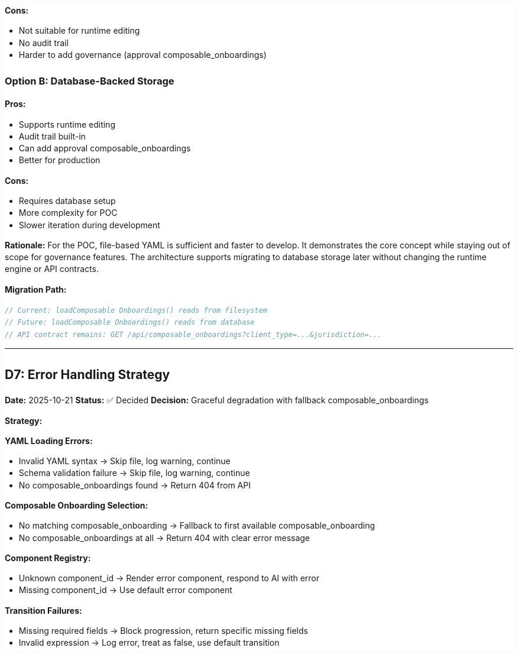 **Cons:**
- Not suitable for runtime editing
- No audit trail
- Harder to add governance (approval composable_onboardings)

### Option B: Database-Backed Storage
**Pros:**
- Supports runtime editing
- Audit trail built-in
- Can add approval composable_onboardings
- Better for production

**Cons:**
- Requires database setup
- More complexity for POC
- Slower iteration during development

**Rationale:**
For the POC, file-based YAML is sufficient and faster to develop. It demonstrates the core concept while staying out of scope for governance features. The architecture supports migrating to database storage later without changing the runtime engine or API contracts.

**Migration Path:**
```typescript
// Current: loadComposable Onboardings() reads from filesystem
// Future: loadComposable Onboardings() reads from database
// API contract remains: GET /api/composable_onboardings?client_type=...&jurisdiction=...
```

---

## D7: Error Handling Strategy

**Date:** 2025-10-21
**Status:** ✅ Decided
**Decision:** Graceful degradation with fallback composable_onboardings

**Strategy:**

**YAML Loading Errors:**
- Invalid YAML syntax → Skip file, log warning, continue
- Schema validation failure → Skip file, log warning, continue
- No composable_onboardings found → Return 404 from API

**Composable Onboarding Selection:**
- No matching composable_onboarding → Fallback to first available composable_onboarding
- No composable_onboardings at all → Return 404 with clear error message

**Component Registry:**
- Unknown component_id → Render error component, respond to AI with error
- Missing component_id → Use default error component

**Transition Failures:**
- Missing required fields → Block progression, return specific missing fields
- Invalid expression → Log error, treat as false, use default transition
